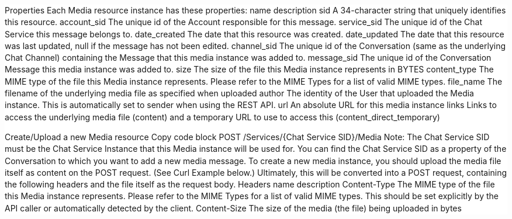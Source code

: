 Properties
Each Media resource instance has these properties:
name
description
sid
A 34-character string that uniquely identifies this resource.
account_sid
The unique id of the Account responsible for this message.
service_sid
The unique id of the Chat Service this message belongs to.
date_created
The date that this resource was created.
date_updated
The date that this resource was last updated, null if the message has not been edited.
channel_sid
The unique id of the Conversation (same as the underlying Chat Channel) containing the Message that this media instance was added to.
message_sid
The unique id of the Conversation Message this media instance was added to.
size
The size of the file this Media instance represents in BYTES
content_type
The MIME type of the file this Media instance represents. Please refer to the MIME Types
 for a list of valid MIME types.
file_name
The filename of the underlying media file as specified when uploaded
author
The identity of the User that uploaded the Media instance. This is automatically set to sender when using the REST API.
url
An absolute URL for this media instance
links
Links to access the underlying media file (content) and a temporary URL to use to access this (content_direct_temporary)


Create/Upload a new Media resource
Copy code block
POST /Services/{Chat Service SID}/Media
Note: The Chat Service SID must be the Chat Service Instance that this Media instance will be used for. You can find the Chat Service SID as a property of the Conversation to which you want to add a new media message.
To create a new media instance, you should upload the media file itself as content on the POST request. (See Curl Example below.)
Ultimately, this will be converted into a POST request, containing the following headers and the file itself as the request body.
Headers
name
description
Content-Type
The MIME type of the file this Media instance represents. Please refer to the MIME Types
 for a list of valid MIME types. This should be set explicitly by the API caller or automatically detected by the client.
Content-Size
The size of the media (the file) being uploaded in bytes
